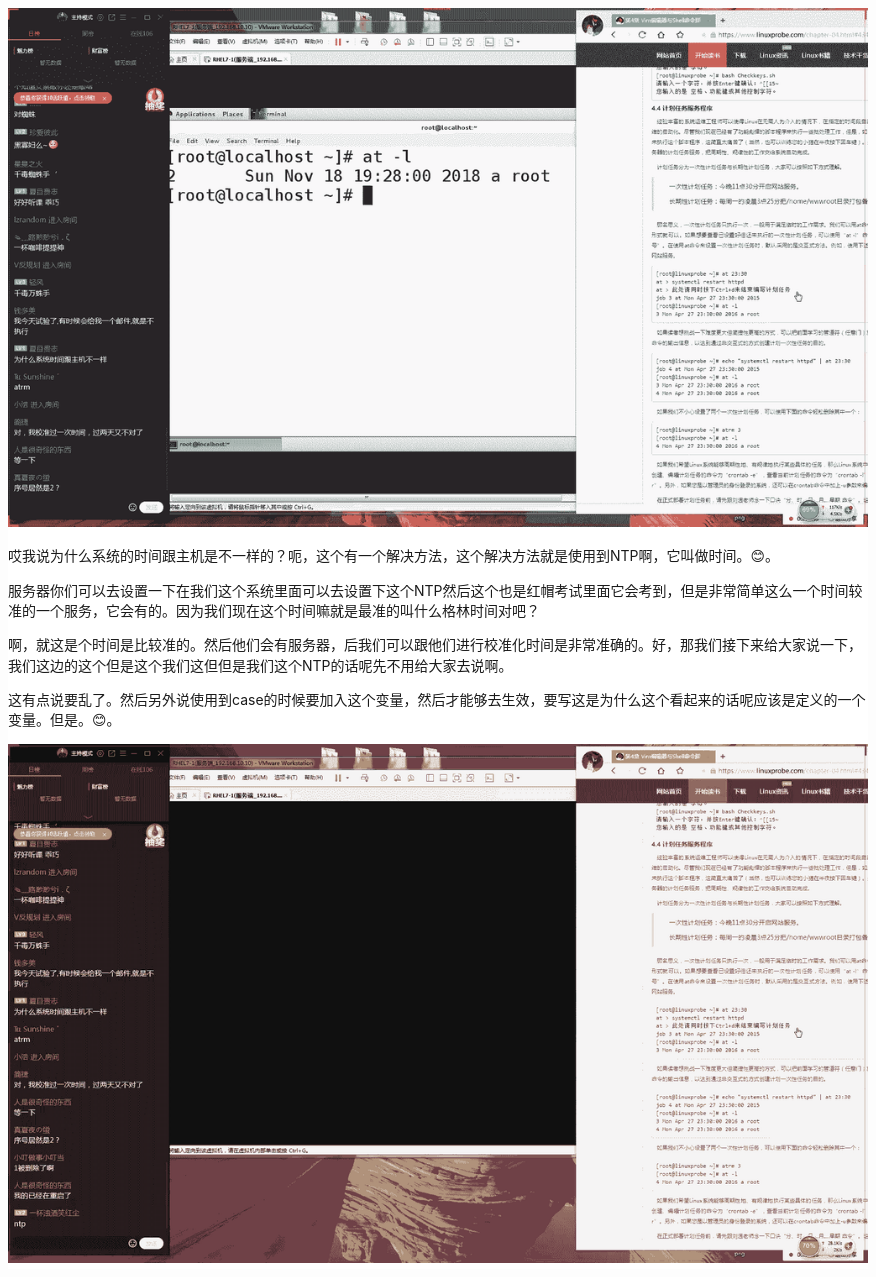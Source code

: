 ![](img/136657c4c369138e9d28e71c84891e68_13.png)

哎我说为什么系统的时间跟主机是不一样的？呃，这个有一个解决方法，这个解决方法就是使用到NTP啊，它叫做时间。😊。

服务器你们可以去设置一下在我们这个系统里面可以去设置下这个NTP然后这个也是红帽考试里面它会考到，但是非常简单这么一个时间较准的一个服务，它会有的。因为我们现在这个时间嘛就是最准的叫什么格林时间对吧？

啊，就这是个时间是比较准的。然后他们会有服务器，后我们可以跟他们进行校准化时间是非常准确的。好，那我们接下来给大家说一下，我们这边的这个但是这个我们这但但是我们这个NTP的话呢先不用给大家去说啊。

这有点说要乱了。然后另外说使用到case的时候要加入这个变量，然后才能够去生效，要写这是为什么这个看起来的话呢应该是定义的一个变量。但是。😊。



![](img/136657c4c369138e9d28e71c84891e68_15.png)
